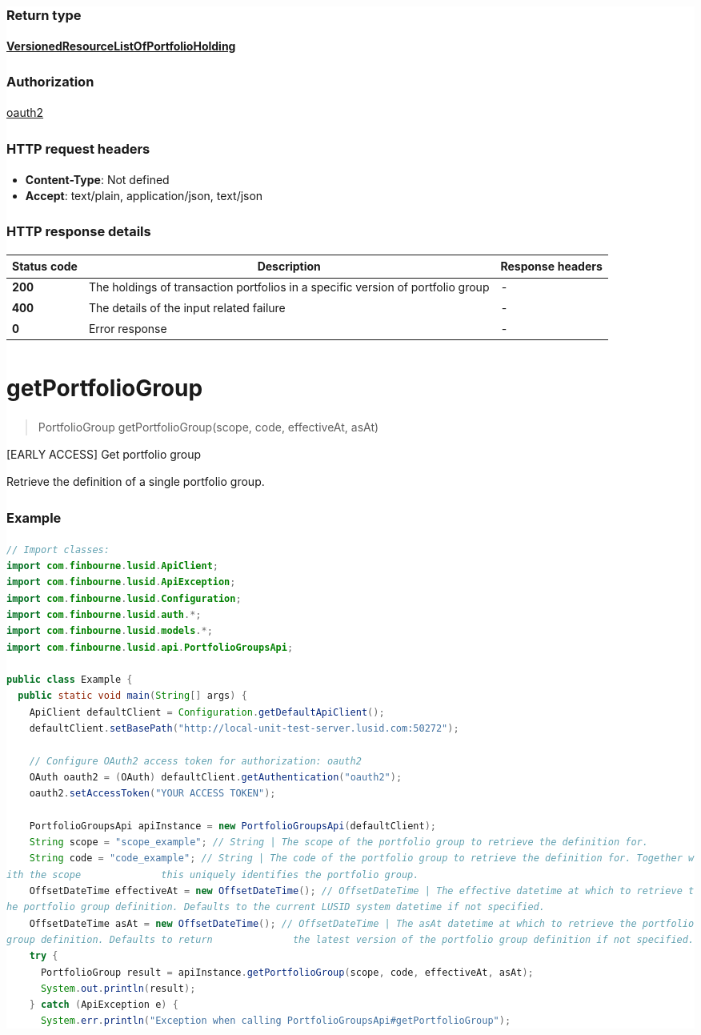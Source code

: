 ### Return type

[**VersionedResourceListOfPortfolioHolding**](VersionedResourceListOfPortfolioHolding.md)

### Authorization

[oauth2](../README.md#oauth2)

### HTTP request headers

 - **Content-Type**: Not defined
 - **Accept**: text/plain, application/json, text/json

### HTTP response details
| Status code | Description | Response headers |
|-------------|-------------|------------------|
**200** | The holdings of transaction portfolios in a specific version of portfolio group |  -  |
**400** | The details of the input related failure |  -  |
**0** | Error response |  -  |

<a name="getPortfolioGroup"></a>
# **getPortfolioGroup**
> PortfolioGroup getPortfolioGroup(scope, code, effectiveAt, asAt)

[EARLY ACCESS] Get portfolio group

Retrieve the definition of a single portfolio group.

### Example
```java
// Import classes:
import com.finbourne.lusid.ApiClient;
import com.finbourne.lusid.ApiException;
import com.finbourne.lusid.Configuration;
import com.finbourne.lusid.auth.*;
import com.finbourne.lusid.models.*;
import com.finbourne.lusid.api.PortfolioGroupsApi;

public class Example {
  public static void main(String[] args) {
    ApiClient defaultClient = Configuration.getDefaultApiClient();
    defaultClient.setBasePath("http://local-unit-test-server.lusid.com:50272");
    
    // Configure OAuth2 access token for authorization: oauth2
    OAuth oauth2 = (OAuth) defaultClient.getAuthentication("oauth2");
    oauth2.setAccessToken("YOUR ACCESS TOKEN");

    PortfolioGroupsApi apiInstance = new PortfolioGroupsApi(defaultClient);
    String scope = "scope_example"; // String | The scope of the portfolio group to retrieve the definition for.
    String code = "code_example"; // String | The code of the portfolio group to retrieve the definition for. Together with the scope              this uniquely identifies the portfolio group.
    OffsetDateTime effectiveAt = new OffsetDateTime(); // OffsetDateTime | The effective datetime at which to retrieve the portfolio group definition. Defaults to the current LUSID system datetime if not specified.
    OffsetDateTime asAt = new OffsetDateTime(); // OffsetDateTime | The asAt datetime at which to retrieve the portfolio group definition. Defaults to return              the latest version of the portfolio group definition if not specified.
    try {
      PortfolioGroup result = apiInstance.getPortfolioGroup(scope, code, effectiveAt, asAt);
      System.out.println(result);
    } catch (ApiException e) {
      System.err.println("Exception when calling PortfolioGroupsApi#getPortfolioGroup");
```